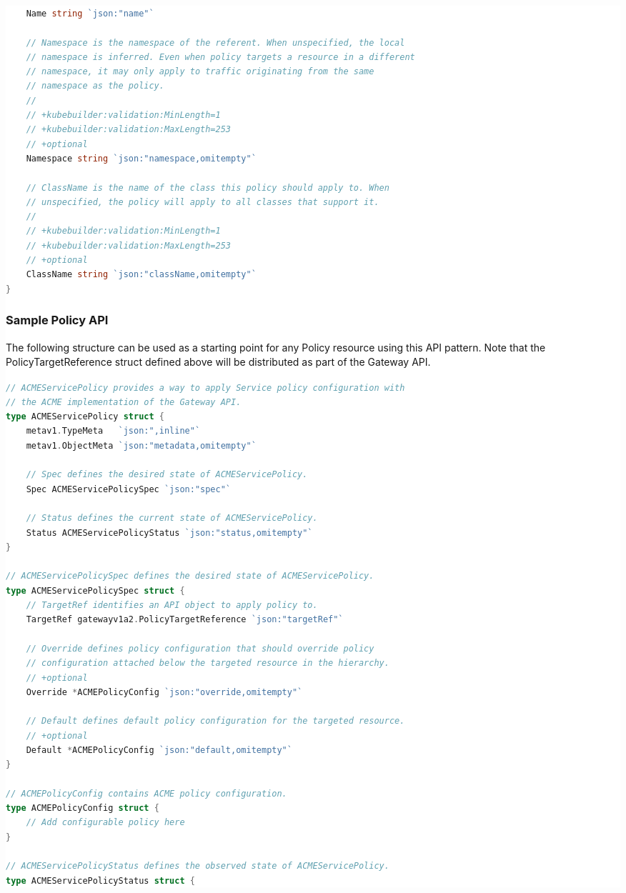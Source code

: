 ```go
    Name string `json:"name"`

    // Namespace is the namespace of the referent. When unspecified, the local
    // namespace is inferred. Even when policy targets a resource in a different
    // namespace, it may only apply to traffic originating from the same
    // namespace as the policy.
    //
    // +kubebuilder:validation:MinLength=1
    // +kubebuilder:validation:MaxLength=253
    // +optional
    Namespace string `json:"namespace,omitempty"`

    // ClassName is the name of the class this policy should apply to. When
    // unspecified, the policy will apply to all classes that support it.
    //
    // +kubebuilder:validation:MinLength=1
    // +kubebuilder:validation:MaxLength=253
    // +optional
    ClassName string `json:"className,omitempty"`
}
```

### Sample Policy API
The following structure can be used as a starting point for any Policy resource
using this API pattern. Note that the PolicyTargetReference struct defined above
will be distributed as part of the Gateway API.

```go
// ACMEServicePolicy provides a way to apply Service policy configuration with
// the ACME implementation of the Gateway API.
type ACMEServicePolicy struct {
    metav1.TypeMeta   `json:",inline"`
    metav1.ObjectMeta `json:"metadata,omitempty"`

    // Spec defines the desired state of ACMEServicePolicy.
    Spec ACMEServicePolicySpec `json:"spec"`

    // Status defines the current state of ACMEServicePolicy.
    Status ACMEServicePolicyStatus `json:"status,omitempty"`
}

// ACMEServicePolicySpec defines the desired state of ACMEServicePolicy.
type ACMEServicePolicySpec struct {
    // TargetRef identifies an API object to apply policy to.
    TargetRef gatewayv1a2.PolicyTargetReference `json:"targetRef"`

    // Override defines policy configuration that should override policy
    // configuration attached below the targeted resource in the hierarchy.
    // +optional
    Override *ACMEPolicyConfig `json:"override,omitempty"`

    // Default defines default policy configuration for the targeted resource.
    // +optional
    Default *ACMEPolicyConfig `json:"default,omitempty"`
}

// ACMEPolicyConfig contains ACME policy configuration.
type ACMEPolicyConfig struct {
    // Add configurable policy here
}

// ACMEServicePolicyStatus defines the observed state of ACMEServicePolicy.
type ACMEServicePolicyStatus struct {
```
